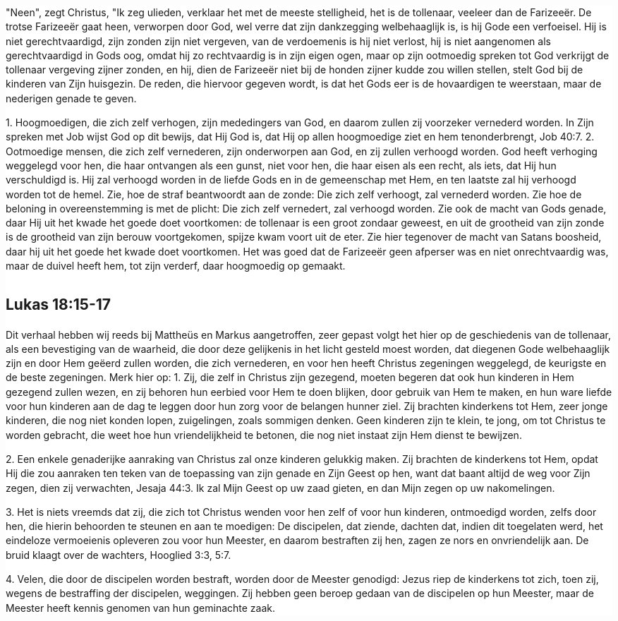 "Neen", zegt Christus, "Ik zeg ulieden, verklaar het met de meeste stelligheid, het is de tollenaar, veeleer dan de Farizeeër. De trotse Farizeeër gaat heen, verworpen door God, wel verre dat zijn dankzegging welbehaaglijk is, is hij Gode een verfoeisel. Hij is niet gerechtvaardigd, zijn zonden zijn niet vergeven, van de verdoemenis is hij niet verlost, hij is niet aangenomen als gerechtvaardigd in Gods oog, omdat hij zo rechtvaardig is in zijn eigen ogen, maar op zijn ootmoedig spreken tot God verkrijgt de tollenaar vergeving zijner zonden, en hij, dien de Farizeeër niet bij de honden zijner kudde zou willen stellen, stelt God bij de kinderen van Zijn huisgezin. De reden, die hiervoor gegeven wordt, is dat het Gods eer is de hovaardigen te weerstaan, maar de nederigen genade te geven. 

1\. Hoogmoedigen, die zich zelf verhogen, zijn mededingers van God, en daarom zullen zij voorzeker vernederd worden. In Zijn spreken met Job wijst God op dit bewijs, dat Hij God is, dat Hij op allen hoogmoedige ziet en hem tenonderbrengt, Job 40:7. 
2\. Ootmoedige mensen, die zich zelf vernederen, zijn onderworpen aan God, en zij zullen verhoogd worden. God heeft verhoging weggelegd voor hen, die haar ontvangen als een gunst, niet voor hen, die haar eisen als een recht, als iets, dat Hij hun verschuldigd is. Hij zal verhoogd worden in de liefde Gods en in de gemeenschap met Hem, en ten laatste zal hij verhoogd worden tot de hemel. Zie, hoe de straf beantwoordt aan de zonde: Die zich zelf verhoogt, zal vernederd worden. Zie hoe de beloning in overeenstemming is met de plicht: Die zich zelf vernedert, zal verhoogd worden. Zie ook de macht van Gods genade, daar Hij uit het kwade het goede doet voortkomen: de tollenaar is een groot zondaar geweest, en uit de grootheid van zijn zonde is de grootheid van zijn berouw voortgekomen, spijze kwam voort uit de eter. Zie hier tegenover de macht van Satans boosheid, daar hij uit het goede het kwade doet voortkomen. Het was goed dat de Farizeeër geen afperser was en niet onrechtvaardig was, maar de duivel heeft hem, tot zijn verderf, daar hoogmoedig op gemaakt. 

## Lukas 18:15-17 
Dit verhaal hebben wij reeds bij Mattheüs en Markus aangetroffen, zeer gepast volgt het hier op de geschiedenis van de tollenaar, als een bevestiging van de waarheid, die door deze gelijkenis in het licht gesteld moest worden, dat diegenen Gode welbehaaglijk zijn en door Hem geëerd zullen worden, die zich vernederen, en voor hen heeft Christus zegeningen weggelegd, de keurigste en de beste zegeningen. 
Merk hier op:
1\. Zij, die zelf in Christus zijn gezegend, moeten begeren dat ook hun kinderen in Hem gezegend zullen wezen, en zij behoren hun eerbied voor Hem te doen blijken, door gebruik van Hem te maken, en hun ware liefde voor hun kinderen aan de dag te leggen door hun zorg voor de belangen hunner ziel. Zij brachten kinderkens tot Hem, zeer jonge kinderen, die nog niet konden lopen, zuigelingen, zoals sommigen denken. Geen kinderen zijn te klein, te jong, om tot Christus te worden gebracht, die weet hoe hun vriendelijkheid te betonen, die nog niet instaat zijn Hem dienst te bewijzen. 

2\. Een enkele genaderijke aanraking van Christus zal onze kinderen gelukkig maken. Zij brachten de kinderkens tot Hem, opdat Hij die zou aanraken ten teken van de toepassing van zijn genade en Zijn Geest op hen, want dat baant altijd de weg voor Zijn zegen, dien zij verwachten, Jesaja 44:3. Ik zal Mijn Geest op uw zaad gieten, en dan Mijn zegen op uw nakomelingen. 

3\. Het is niets vreemds dat zij, die zich tot Christus wenden voor hen zelf of voor hun kinderen, ontmoedigd worden, zelfs door hen, die hierin behoorden te steunen en aan te moedigen: De discipelen, dat ziende, dachten dat, indien dit toegelaten werd, het eindeloze vermoeienis opleveren zou voor hun Meester, en daarom bestraften zij hen, zagen ze nors en onvriendelijk aan. De bruid klaagt over de wachters, Hooglied 3:3, 5:7. 

4\. Velen, die door de discipelen worden bestraft, worden door de Meester genodigd: Jezus riep de kinderkens tot zich, toen zij, wegens de bestraffing der discipelen, weggingen. Zij hebben geen beroep gedaan van de discipelen op hun Meester, maar de Meester heeft kennis genomen van hun geminachte zaak. 
